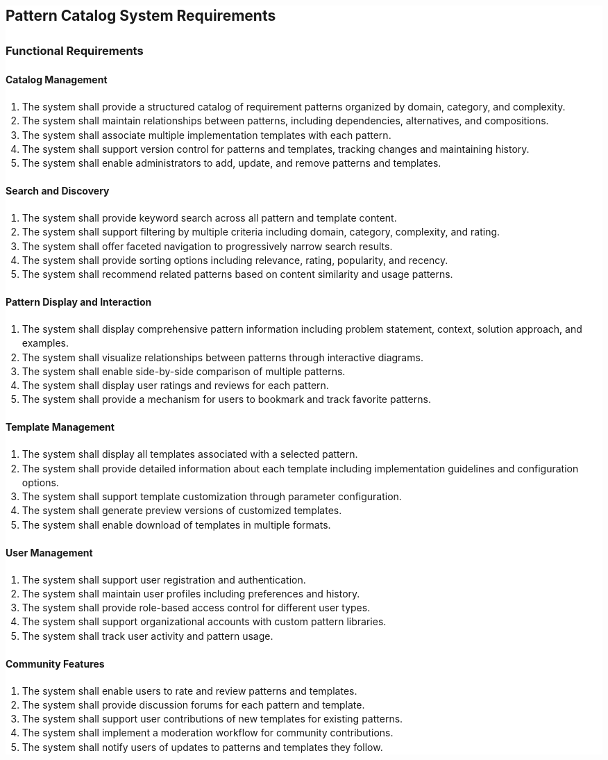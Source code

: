 ## Pattern Catalog System Requirements

### Functional Requirements

#### Catalog Management

1. The system shall provide a structured catalog of requirement patterns organized by domain, category, and complexity.
2. The system shall maintain relationships between patterns, including dependencies, alternatives, and compositions.
3. The system shall associate multiple implementation templates with each pattern.
4. The system shall support version control for patterns and templates, tracking changes and maintaining history.
5. The system shall enable administrators to add, update, and remove patterns and templates.

#### Search and Discovery

1. The system shall provide keyword search across all pattern and template content.
2. The system shall support filtering by multiple criteria including domain, category, complexity, and rating.
3. The system shall offer faceted navigation to progressively narrow search results.
4. The system shall provide sorting options including relevance, rating, popularity, and recency.
5. The system shall recommend related patterns based on content similarity and usage patterns.

#### Pattern Display and Interaction

1. The system shall display comprehensive pattern information including problem statement, context, solution approach, and examples.
2. The system shall visualize relationships between patterns through interactive diagrams.
3. The system shall enable side-by-side comparison of multiple patterns.
4. The system shall display user ratings and reviews for each pattern.
5. The system shall provide a mechanism for users to bookmark and track favorite patterns.

#### Template Management

1. The system shall display all templates associated with a selected pattern.
2. The system shall provide detailed information about each template including implementation guidelines and configuration options.
3. The system shall support template customization through parameter configuration.
4. The system shall generate preview versions of customized templates.
5. The system shall enable download of templates in multiple formats.

#### User Management

1. The system shall support user registration and authentication.
2. The system shall maintain user profiles including preferences and history.
3. The system shall provide role-based access control for different user types.
4. The system shall support organizational accounts with custom pattern libraries.
5. The system shall track user activity and pattern usage.

#### Community Features

1. The system shall enable users to rate and review patterns and templates.
2. The system shall provide discussion forums for each pattern and template.
3. The system shall support user contributions of new templates for existing patterns.
4. The system shall implement a moderation workflow for community contributions.
5. The system shall notify users of updates to patterns and templates they follow.
